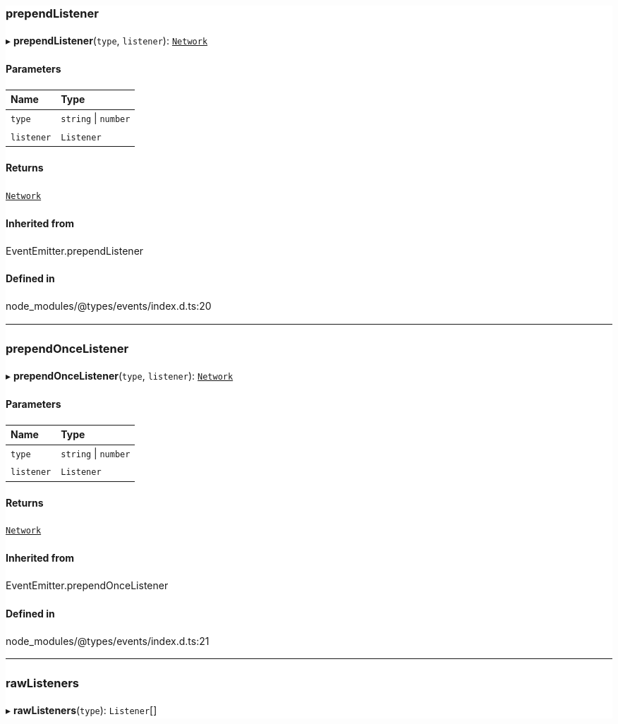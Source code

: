 ### prependListener

▸ **prependListener**(`type`, `listener`): [`Network`](Network.md)

#### Parameters

| Name | Type |
| :------ | :------ |
| `type` | `string` \| `number` |
| `listener` | `Listener` |

#### Returns

[`Network`](Network.md)

#### Inherited from

EventEmitter.prependListener

#### Defined in

node_modules/@types/events/index.d.ts:20

___

### prependOnceListener

▸ **prependOnceListener**(`type`, `listener`): [`Network`](Network.md)

#### Parameters

| Name | Type |
| :------ | :------ |
| `type` | `string` \| `number` |
| `listener` | `Listener` |

#### Returns

[`Network`](Network.md)

#### Inherited from

EventEmitter.prependOnceListener

#### Defined in

node_modules/@types/events/index.d.ts:21

___

### rawListeners

▸ **rawListeners**(`type`): `Listener`[]

